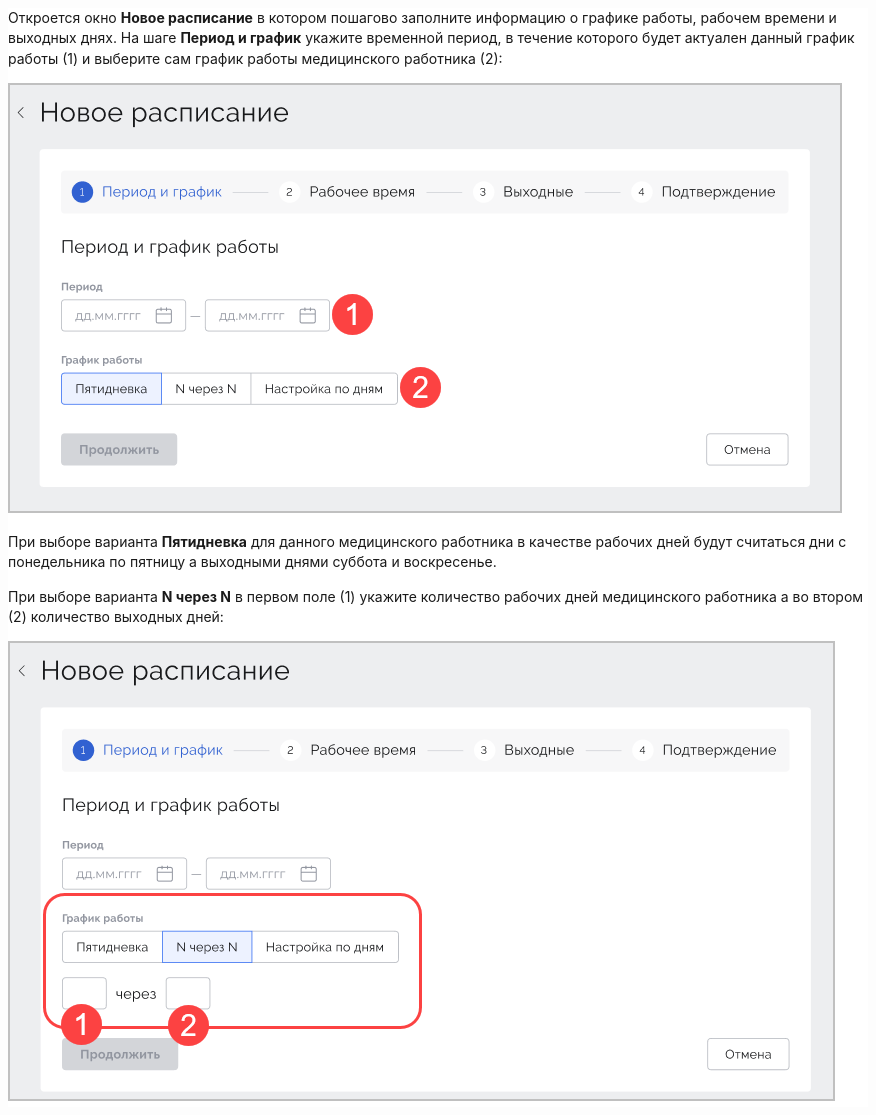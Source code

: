 Откроется окно **Новое расписание** в котором пошагово заполните информацию о графике работы, рабочем времени и выходных днях. На шаге **Период и график** укажите временной период, в течение которого будет актуален данный график работы (1) и выберите сам график работы медицинского работника (2):

![](img/raspisanie10.png)

При выборе варианта **Пятидневка** для данного медицинского работника в качестве рабочих дней будут считаться дни с понедельника по пятницу а выходными днями суббота и воскресенье.

При выборе варианта **N через N** в первом поле (1) укажите количество рабочих дней медицинского работника а во втором (2) количество выходных дней:

![](img/raspisanie11.png)
